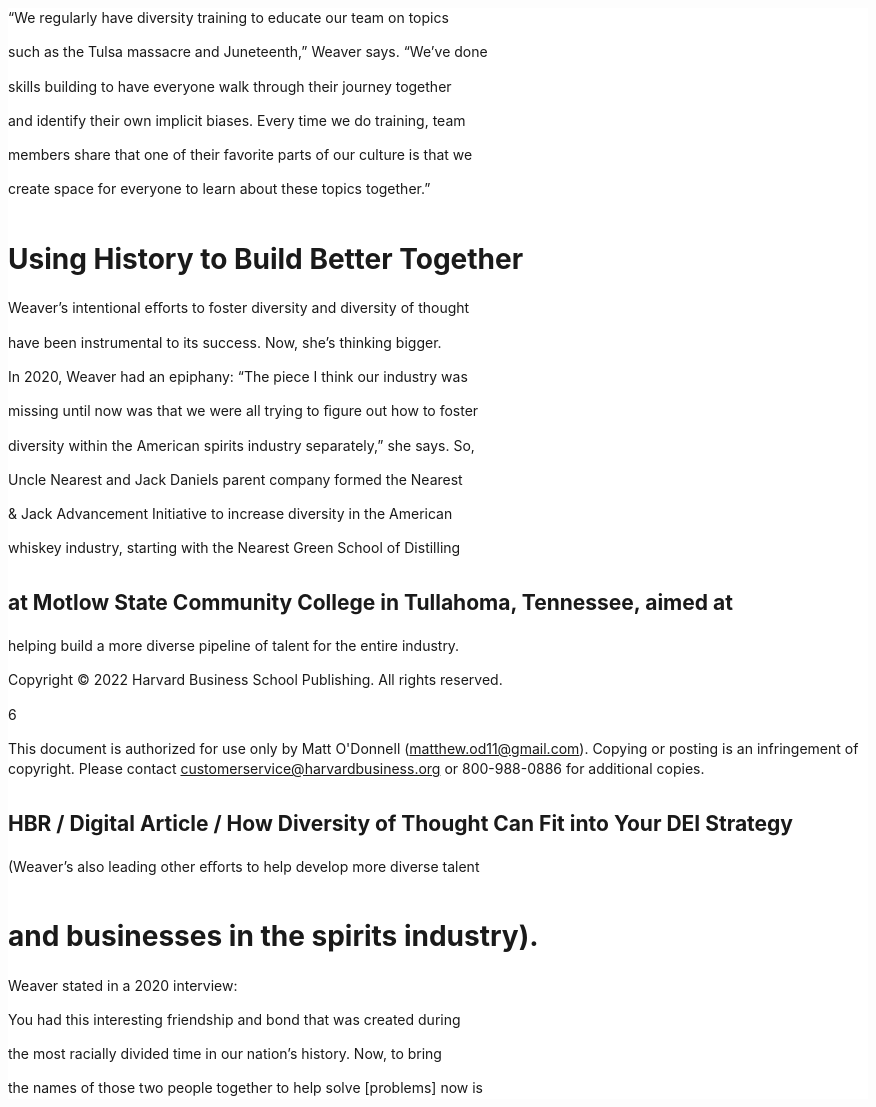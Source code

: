 “We regularly have diversity training to educate our team on topics

such as the Tulsa massacre and Juneteenth,” Weaver says. “We’ve done

skills building to have everyone walk through their journey together

and identify their own implicit biases. Every time we do training, team

members share that one of their favorite parts of our culture is that we

create space for everyone to learn about these topics together.”

# Using History to Build Better Together

Weaver’s intentional eﬀorts to foster diversity and diversity of thought

have been instrumental to its success. Now, she’s thinking bigger.

In 2020, Weaver had an epiphany: “The piece I think our industry was

missing until now was that we were all trying to ﬁgure out how to foster

diversity within the American spirits industry separately,” she says. So,

Uncle Nearest and Jack Daniels parent company formed the Nearest

& Jack Advancement Initiative to increase diversity in the American

whiskey industry, starting with the Nearest Green School of Distilling

## at Motlow State Community College in Tullahoma, Tennessee, aimed at

helping build a more diverse pipeline of talent for the entire industry.

Copyright © 2022 Harvard Business School Publishing. All rights reserved.

6

This document is authorized for use only by Matt O'Donnell (matthew.od11@gmail.com). Copying or posting is an infringement of copyright. Please contact customerservice@harvardbusiness.org or 800-988-0886 for additional copies.

## HBR / Digital Article / How Diversity of Thought Can Fit into Your DEI Strategy

(Weaver’s also leading other eﬀorts to help develop more diverse talent

# and businesses in the spirits industry).

Weaver stated in a 2020 interview:

You had this interesting friendship and bond that was created during

the most racially divided time in our nation’s history. Now, to bring

the names of those two people together to help solve [problems] now is
